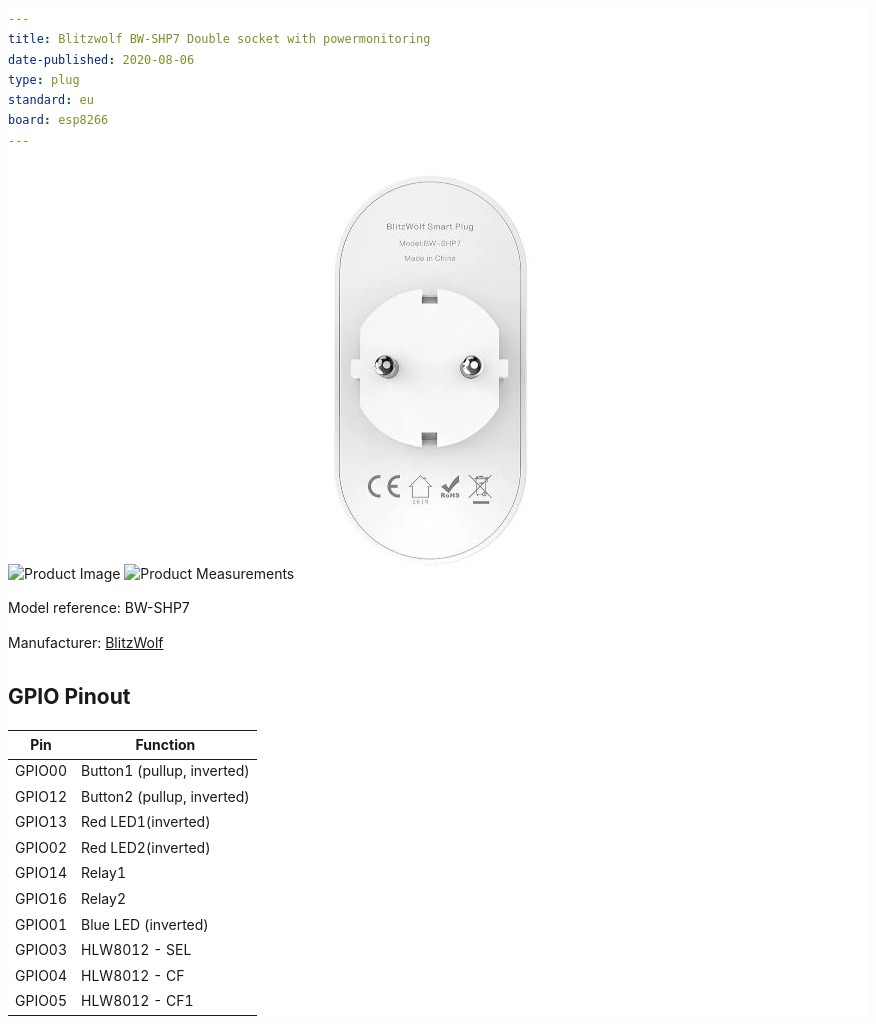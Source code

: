 ```yaml
---
title: Blitzwolf BW-SHP7 Double socket with powermonitoring
date-published: 2020-08-06
type: plug
standard: eu
board: esp8266
---
```

  ![Product Image](./BlitzWolf-BW-SHP7-Power-Monitoring-Doubleplug.jpg "Product Image")
  ![Product Measurements](./BlitzWolf-BW-SHP7-Power-Monitoring-Doubleplug-measurement.jpg "Product Measurements")
  ![Product Back](./BlitzWolf-BW-SHP7-Power-Monitoring-Doubleplug-back.jpg "Product Back Image")

Model reference: BW-SHP7

Manufacturer: [BlitzWolf](https://www.blitzwolf.com/3680W-EU-Dual-WiFi-Smart-Socket-p-380.html)

## GPIO Pinout

| Pin    | Function                   |
|--------|----------------------------|
| GPIO00 | Button1 (pullup, inverted) |
| GPIO12 | Button2 (pullup, inverted) |
| GPIO13 | Red LED1(inverted)         |
| GPIO02 | Red LED2(inverted)         |
| GPIO14 | Relay1                     |
| GPIO16 | Relay2                     |
| GPIO01 | Blue LED (inverted)        |
| GPIO03 | HLW8012 - SEL              |
| GPIO04 | HLW8012 - CF               |
| GPIO05 | HLW8012 - CF1              |
